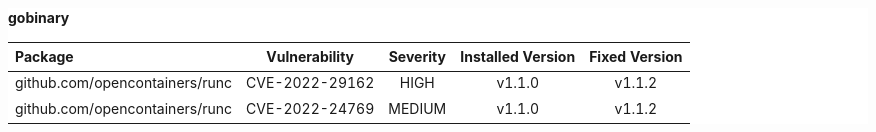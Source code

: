 **gobinary**

      
| Package         |    Vulnerability   |   Severity  |  Installed Version | Fixed Version |
|:----------------|:------------------:|:-----------:|:------------------:|:-------------:|
| github.com/opencontainers/runc         |    CVE-2022-29162   |   HIGH  |  v1.1.0 | v1.1.2 |
| github.com/opencontainers/runc         |    CVE-2022-24769   |   MEDIUM  |  v1.1.0 | v1.1.2 |

